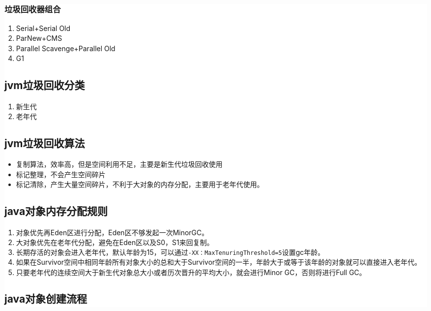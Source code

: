 

### 垃圾回收器组合
1. Serial+Serial Old
2. ParNew+CMS
3. Parallel Scavenge+Parallel Old
4. G1



## jvm垃圾回收分类
1. 新生代
2. 老年代

## jvm垃圾回收算法
* 复制算法，效率高，但是空间利用不足，主要是新生代垃圾回收使用
* 标记整理，不会产生空间碎片
* 标记清除，产生大量空间碎片，不利于大对象的内存分配，主要用于老年代使用。

## java对象内存分配规则
1. 对象优先再Eden区进行分配，Eden区不够发起一次MinorGC。
2. 大对象优先在老年代分配，避免在Eden区以及S0，S1来回复制。
3. 长期存活的对象会进入老年代，默认年龄为15，可以通过`-XX：MaxTenuringThreshold=5`设置gc年龄。
4. 如果在Survivor空间中相同年龄所有对象大小的总和大于Survivor空间的一半，年龄大于或等于该年龄的对象就可以直接进入老年代。
5. 只要老年代的连续空间大于新生代对象总大小或者历次晋升的平均大小，就会进行Minor GC，否则将进行Full GC。


## java对象创建流程
